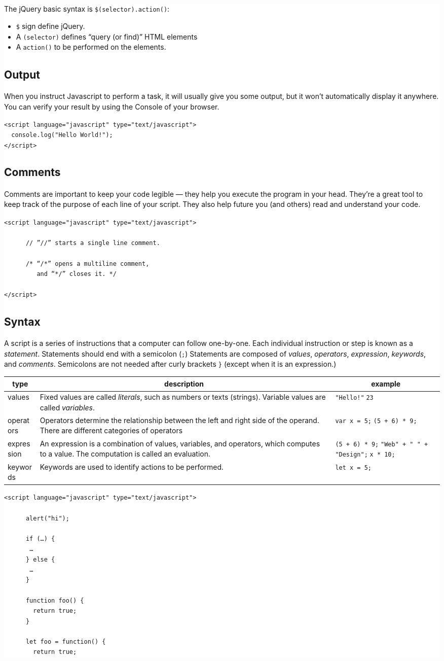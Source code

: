 The jQuery basic syntax is `$(selector).action()`:

- `$` sign define jQuery.
- A `(selector)` defines “query (or find)” HTML elements
- A `action()` to be performed on the elements.


## Output
When you instruct Javascript to perform a task, it will usually give you some output, but it won’t automatically display it anywhere. You can verify your result by using the Console of your browser.
```JS
<script language="javascript" type="text/javascript">
  console.log("Hello World!");
</script>
```

## Comments
Comments are important to keep your code legible — they help you execute the program in your head.  They’re a great tool to keep track of the purpose of each line of your script. They also help future you (and others) read and understand your code.

```JS
<script language="javascript" type="text/javascript">
      
      // ”//” starts a single line comment.

      /* “/*” opens a multiline comment,
         and “*/” closes it. */

</script>
```

## Syntax
A script is a series of instructions that a computer can follow one-by-one. Each individual instruction or step is known as a *statement*. Statements should end with a semicolon (`;`) Statements are composed of *values*, *operators*, *expression*, *keywords*, and *comments*. Semicolons are not needed after curly brackets `}` (except when it is an expression.)

|type|description|example|
|---|---|---|
|values| Fixed values are called *literals*, such as numbers or texts (strings). Variable values are called *variables*.|`"Hello!"` `23`|
|operators| Operators determine the relationship between the left and right side of the operand. There are different categories of operators|`var x = 5;` `(5 + 6) * 9;`|
|expression| An expression is a combination of values, variables, and operators, which computes to a value. The computation is called an evaluation.| `(5 + 6) * 9;` `"Web" + " " + "Design";` `x * 10;`|
|keywords | Keywords are used to identify actions to be performed.| `let x = 5;`|


```JS
<script language="javascript" type="text/javascript">

      alert("hi");

      if (…) {
       …
      } else {
       …
      }

      function foo() {
        return true;
      }

      let foo = function() {
        return true;
```
